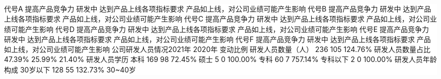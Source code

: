 代号A
提高产品竞争力
研发中
达到产品上线各项指标要求
产品如上线，对公司业绩可能产生影响
代号B
提高产品竞争力
研发中
达到产品上线各项指标要求
产品如上线，对公司业绩可能产生影响
代号C
提高产品竞争力
研发中
达到产品上线各项指标要求
产品如上线，对公司业绩可能产生影响
代号D
提高产品竞争力
研发中
达到产品上线各项指标要求
产品如上线，对公司业绩可能产生影响
代号E
提高产品竞争力
研发中
达到产品上线各项指标要求
产品如上线，对公司业绩可能产生影响
代号F
提高产品竞争力
研发中
达到产品上线各项指标要求
产品如上线，对公司业绩可能产生影响
公司研发人员情况2021年
2020年
变动比例
研发人员数量（人）
236
105
124.76%
研发人员数量占比
47.39%
25.99%
21.40%
研发人员学历
本科
169
98
72.45%
硕士
5
0
100.00%
专科
60
7
757.14%
专科以下
2
0
100.00%
研发人员年龄构成
30岁以下
128
55
132.73%
30~40岁